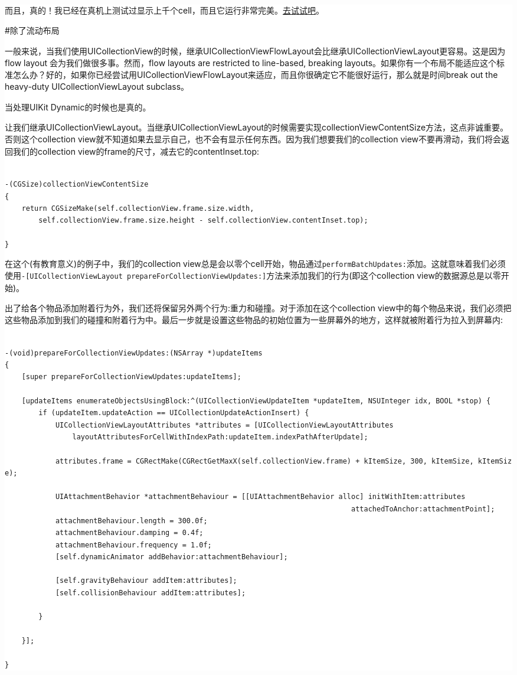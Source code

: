 而且，真的！我已经在真机上测试过显示上千个cell，而且它运行非常完美。[去试试吧](https://github.com/objcio/issue-5-springy-collection-view)。

#除了流动布局

一般来说，当我们使用UICollectionView的时候，继承UICollectionViewFlowLayout会比继承UICollectionViewLayout更容易。这是因为flow layout 会为我们做很多事。然而，flow layouts are restricted to line-based, breaking layouts。如果你有一个布局不能适应这个标准怎么办？好的，如果你已经尝试用UICollectionViewFlowLayout来适应，而且你很确定它不能很好运行，那么就是时间break out the heavy-duty UICollectionViewLayout subclass。

当处理UIKit Dynamic的时候也是真的。

让我们继承UICollectionViewLayout。当继承UICollectionViewLayout的时候需要实现collectionViewContentSize方法，这点非诚重要。否则这个collection view就不知道如果去显示自己，也不会有显示任何东西。因为我们想要我们的collection view不要再滑动，我们将会返回我们的collection view的frame的尺寸，减去它的contentInset.top:

```

-(CGSize)collectionViewContentSize 
{
    return CGSizeMake(self.collectionView.frame.size.width, 
        self.collectionView.frame.size.height - self.collectionView.contentInset.top);

}

```

在这个(有教育意义)的例子中，我们的collection view总是会以零个cell开始，物品通过`performBatchUpdates:`添加。这就意味着我们必须使用`-[UICollectionViewLayout prepareForCollectionViewUpdates:]`方法来添加我们的行为(即这个collection view的数据源总是以零开始)。

出了给各个物品添加附着行为外，我们还将保留另外两个行为:重力和碰撞。对于添加在这个collection view中的每个物品来说，我们必须把这些物品添加到我们的碰撞和附着行为中。最后一步就是设置这些物品的初始位置为一些屏幕外的地方，这样就被附着行为拉入到屏幕内:

```

-(void)prepareForCollectionViewUpdates:(NSArray *)updateItems
{
    [super prepareForCollectionViewUpdates:updateItems];

    [updateItems enumerateObjectsUsingBlock:^(UICollectionViewUpdateItem *updateItem, NSUInteger idx, BOOL *stop) {
	    if (updateItem.updateAction == UICollectionUpdateActionInsert) {
            UICollectionViewLayoutAttributes *attributes = [UICollectionViewLayoutAttributes 
                layoutAttributesForCellWithIndexPath:updateItem.indexPathAfterUpdate];
        
            attributes.frame = CGRectMake(CGRectGetMaxX(self.collectionView.frame) + kItemSize, 300, kItemSize, kItemSize);

            UIAttachmentBehavior *attachmentBehaviour = [[UIAttachmentBehavior alloc] initWithItem:attributes 
                                                                                  attachedToAnchor:attachmentPoint];
            attachmentBehaviour.length = 300.0f;
            attachmentBehaviour.damping = 0.4f;
            attachmentBehaviour.frequency = 1.0f;
            [self.dynamicAnimator addBehavior:attachmentBehaviour];
        
            [self.gravityBehaviour addItem:attributes];
            [self.collisionBehaviour addItem:attributes];
        
	    }
    
    }];

}

```
